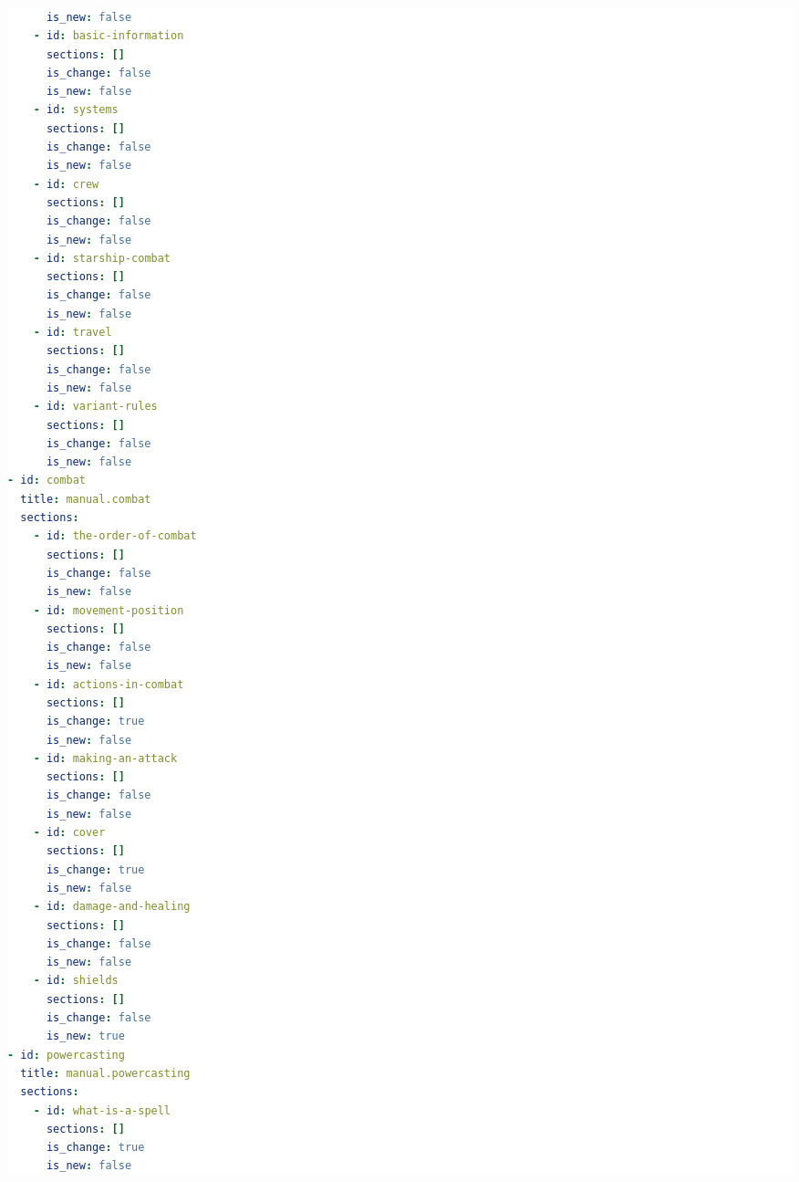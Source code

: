 ```yaml
      is_new: false
    - id: basic-information
      sections: []
      is_change: false
      is_new: false
    - id: systems
      sections: []
      is_change: false
      is_new: false
    - id: crew
      sections: []
      is_change: false
      is_new: false
    - id: starship-combat
      sections: []
      is_change: false
      is_new: false
    - id: travel
      sections: []
      is_change: false
      is_new: false
    - id: variant-rules
      sections: []
      is_change: false
      is_new: false
- id: combat
  title: manual.combat
  sections:
    - id: the-order-of-combat
      sections: []
      is_change: false
      is_new: false
    - id: movement-position
      sections: []
      is_change: false
      is_new: false
    - id: actions-in-combat
      sections: []
      is_change: true
      is_new: false
    - id: making-an-attack
      sections: []
      is_change: false
      is_new: false
    - id: cover
      sections: []
      is_change: true
      is_new: false
    - id: damage-and-healing
      sections: []
      is_change: false
      is_new: false
    - id: shields
      sections: []
      is_change: false
      is_new: true
- id: powercasting
  title: manual.powercasting
  sections:
    - id: what-is-a-spell
      sections: []
      is_change: true
      is_new: false
```